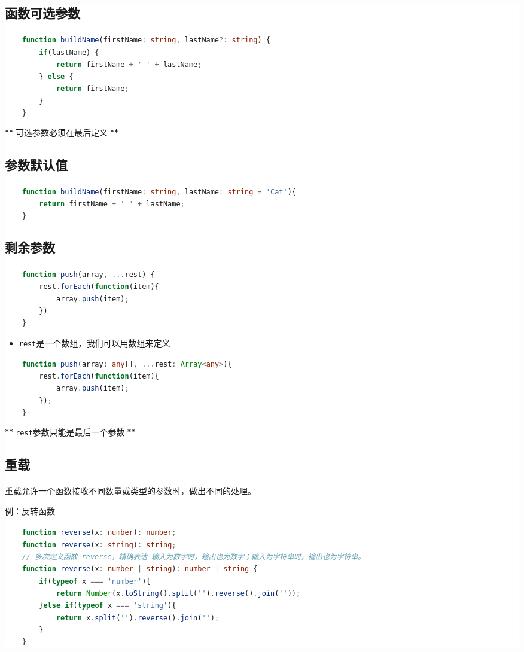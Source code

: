 ## 函数可选参数

```typescript
    function buildName(firstName: string, lastName?: string) {
        if(lastName) {
            return firstName + ' ' + lastName;
        } else {
            return firstName;
        }
    }
```

** 可选参数必须在最后定义 **

## 参数默认值

```typescript
    function buildName(firstName: string, lastName: string = 'Cat'){
        return firstName + ' ' + lastName;
    }
```

## 剩余参数

```typescript
    function push(array, ...rest) {
        rest.forEach(function(item){
            array.push(item);
        })
    }
```

* `rest`是一个数组，我们可以用数组来定义

```typescript
    function push(array: any[], ...rest: Array<any>){
        rest.forEach(function(item){
            array.push(item);
        });
    }
```

** `rest`参数只能是最后一个参数 **

## 重载

重载允许一个函数接收不同数量或类型的参数时，做出不同的处理。

例：反转函数

```typescript
    function reverse(x: number): number;
    function reverse(x: string): string;
    // 多次定义函数 reverse，精确表达 输入为数字时，输出也为数字；输入为字符串时，输出也为字符串。
    function reverse(x: number | string): number | string {
        if(typeof x === 'number'){
            return Number(x.toString().split('').reverse().join(''));
        }else if(typeof x === 'string'){
            return x.split('').reverse().join('');
        }
    }
```
